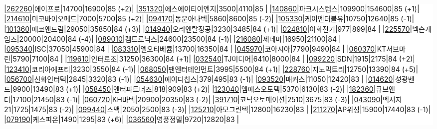 |[262260](https://finance.daum.net/quotes/A262260)|에이프로|14700|16900|85 (+2)|
|[351320](https://finance.daum.net/quotes/A351320)|에스에이티이엔지|3500|4110|85 |
|[140860](https://finance.daum.net/quotes/A140860)|파크시스템스|109900|154600|85 (+1)|
|[214610](https://finance.daum.net/quotes/A214610)|미코바이오메드|7000|5700|85 (+2)|
|[094170](https://finance.daum.net/quotes/A094170)|동운아나텍|5860|8600|85 (-2)|
|[105330](https://finance.daum.net/quotes/A105330)|케이엔더블유|10750|12640|85 (-1)|
|[101360](https://finance.daum.net/quotes/A101360)|에코앤드림|29050|35850|84 (+3)|
|[014940](https://finance.daum.net/quotes/A014940)|오리엔탈정공|3230|3485|84 (+1)|
|[024810](https://finance.daum.net/quotes/A024810)|이화전기|977|899|84 |
|[225570](https://finance.daum.net/quotes/A225570)|넥슨게임즈|20000|20400|84 (-4)|
|[089010](https://finance.daum.net/quotes/A089010)|켐트로닉스|24600|23500|84 (-1)|
|[216080](https://finance.daum.net/quotes/A216080)|제테마|16950|21100|84 |
|[095340](https://finance.daum.net/quotes/A095340)|ISC|37050|45900|84 |
|[083310](https://finance.daum.net/quotes/A083310)|엘오티베큠|13700|16350|84 |
|[045970](https://finance.daum.net/quotes/A045970)|코아시아|7790|9490|84 |
|[060370](https://finance.daum.net/quotes/A060370)|KT서브마린|5790|7100|84 |
|[119610](https://finance.daum.net/quotes/A119610)|인터로조|31250|36300|84 (+1)|
|[032540](https://finance.daum.net/quotes/A032540)|TJ미디어|6410|8000|84 |
|[099220](https://finance.daum.net/quotes/A099220)|SDN|1915|2175|84 (+2)|
|[123410](https://finance.daum.net/quotes/A123410)|코리아에프티|3230|3550|84 (-1)|
|[068050](https://finance.daum.net/quotes/A068050)|팬엔터테인먼트|3995|5500|84 (+1)|
|[228760](https://finance.daum.net/quotes/A228760)|지노믹트리|12750|13390|84 (+5)|
|[056700](https://finance.daum.net/quotes/A056700)|신화인터텍|2845|3320|83 (-1)|
|[054630](https://finance.daum.net/quotes/A054630)|에이디칩스|379|495|83 (-1)|
|[093520](https://finance.daum.net/quotes/A093520)|매커스|11050|12420|83 |
|[014620](https://finance.daum.net/quotes/A014620)|성광벤드|9900|13490|83 (+1)|
|[058450](https://finance.daum.net/quotes/A058450)|엔터파트너즈|818|909|83 (+2)|
|[123040](https://finance.daum.net/quotes/A123040)|엠에스오토텍|5370|6130|83 (-2)|
|[182360](https://finance.daum.net/quotes/A182360)|큐브엔터|17100|21450|83 (-1)|
|[060720](https://finance.daum.net/quotes/A060720)|KH바텍|20900|20350|83 (-2)|
|[391710](https://finance.daum.net/quotes/A391710)|코닉오토메이션|2510|3675|83 (-3)|
|[043090](https://finance.daum.net/quotes/A043090)|엑서지21|1725|1475|83 (-2)|
|[099440](https://finance.daum.net/quotes/A099440)|스맥|2050|2500|83 (-3)|
|[125210](https://finance.daum.net/quotes/A125210)|아모그린텍|12800|16230|83 |
|[211270](https://finance.daum.net/quotes/A211270)|AP위성|15900|17440|83 (-1)|
|[079190](https://finance.daum.net/quotes/A079190)|케스피온|1490|1295|83 (+6)|
|[036560](https://finance.daum.net/quotes/A036560)|영풍정밀|9720|12820|83 |